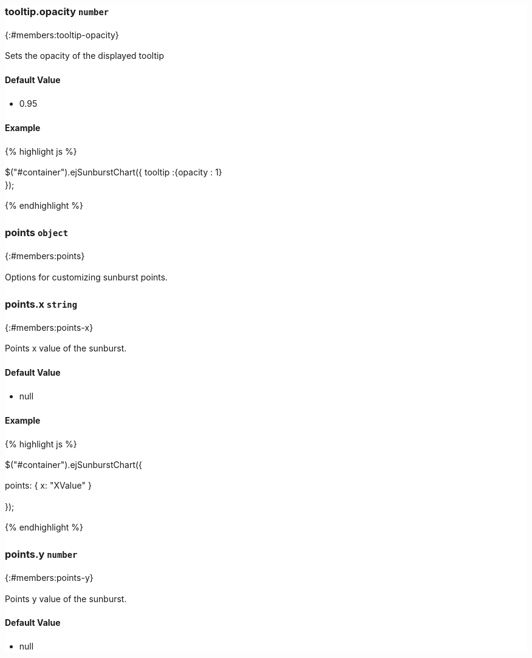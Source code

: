 ### tooltip.opacity `number`
{:#members:tooltip-opacity}

Sets the opacity of the displayed tooltip

#### Default Value

* 0.95

#### Example

{% highlight js %}

$("#container").ejSunburstChart({
    tooltip :{opacity : 1}                  
});

{% endhighlight %}





### points `object`
{:#members:points}

Options for customizing sunburst points.

### points.x `string`
{:#members:points-x}

Points x value of the sunburst.

#### Default Value

* null

#### Example

{% highlight js %}
                             
$("#container").ejSunburstChart({

   points: { x: "XValue" }                      

});

{% endhighlight %}


### points.y `number`
{:#members:points-y}

Points y value of the sunburst.

#### Default Value

* null
